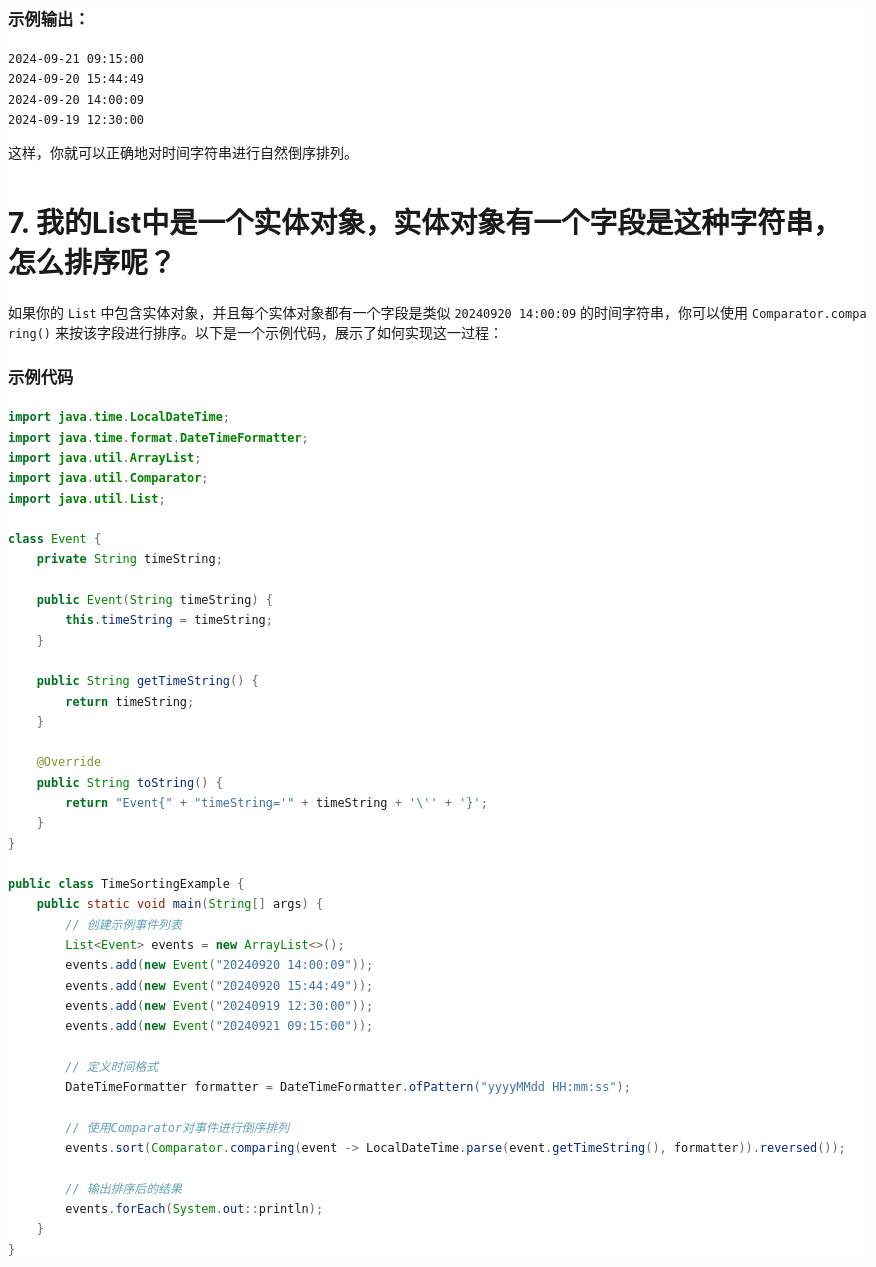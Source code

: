 ### 示例输出：
```
2024-09-21 09:15:00
2024-09-20 15:44:49
2024-09-20 14:00:09
2024-09-19 12:30:00
```

这样，你就可以正确地对时间字符串进行自然倒序排列。

# 7. 我的List中是一个实体对象，实体对象有一个字段是这种字符串，怎么排序呢？
如果你的 `List` 中包含实体对象，并且每个实体对象都有一个字段是类似 `20240920 14:00:09` 的时间字符串，你可以使用 `Comparator.comparing()` 来按该字段进行排序。以下是一个示例代码，展示了如何实现这一过程：

### 示例代码

```java
import java.time.LocalDateTime;
import java.time.format.DateTimeFormatter;
import java.util.ArrayList;
import java.util.Comparator;
import java.util.List;

class Event {
    private String timeString;

    public Event(String timeString) {
        this.timeString = timeString;
    }

    public String getTimeString() {
        return timeString;
    }

    @Override
    public String toString() {
        return "Event{" + "timeString='" + timeString + '\'' + '}';
    }
}

public class TimeSortingExample {
    public static void main(String[] args) {
        // 创建示例事件列表
        List<Event> events = new ArrayList<>();
        events.add(new Event("20240920 14:00:09"));
        events.add(new Event("20240920 15:44:49"));
        events.add(new Event("20240919 12:30:00"));
        events.add(new Event("20240921 09:15:00"));

        // 定义时间格式
        DateTimeFormatter formatter = DateTimeFormatter.ofPattern("yyyyMMdd HH:mm:ss");

        // 使用Comparator对事件进行倒序排列
        events.sort(Comparator.comparing(event -> LocalDateTime.parse(event.getTimeString(), formatter)).reversed());

        // 输出排序后的结果
        events.forEach(System.out::println);
    }
}
```
